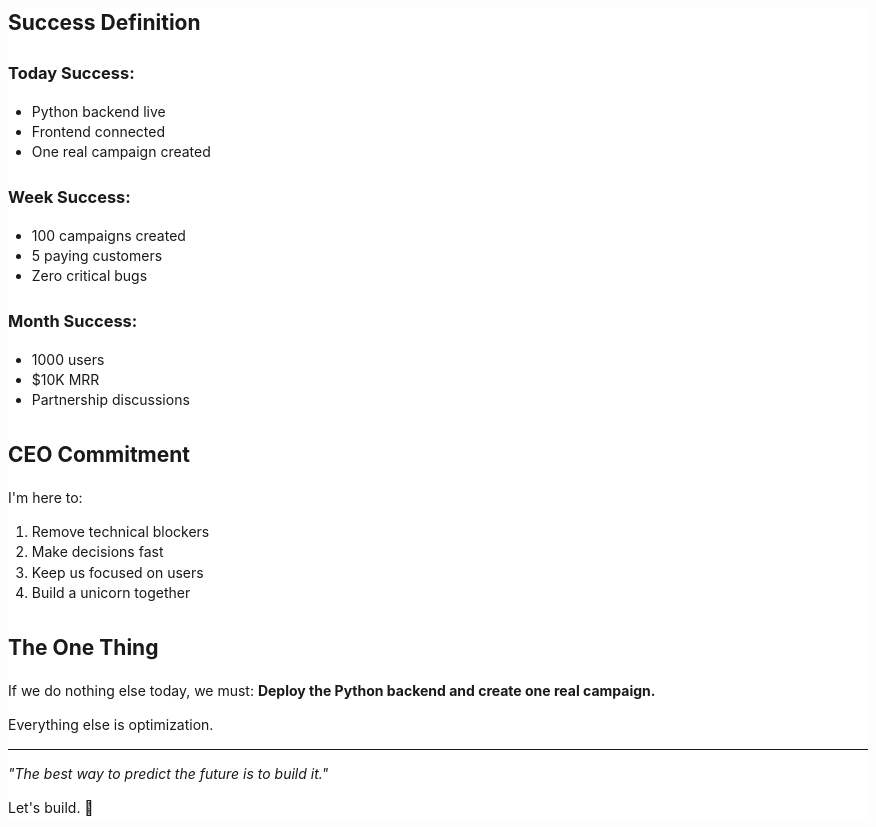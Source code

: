## Success Definition

### Today Success:
- Python backend live
- Frontend connected
- One real campaign created

### Week Success:
- 100 campaigns created
- 5 paying customers
- Zero critical bugs

### Month Success:
- 1000 users
- $10K MRR
- Partnership discussions

## CEO Commitment

I'm here to:
1. Remove technical blockers
2. Make decisions fast
3. Keep us focused on users
4. Build a unicorn together

## The One Thing

If we do nothing else today, we must:
**Deploy the Python backend and create one real campaign.**

Everything else is optimization.

---

*"The best way to predict the future is to build it."*

Let's build. 🚀